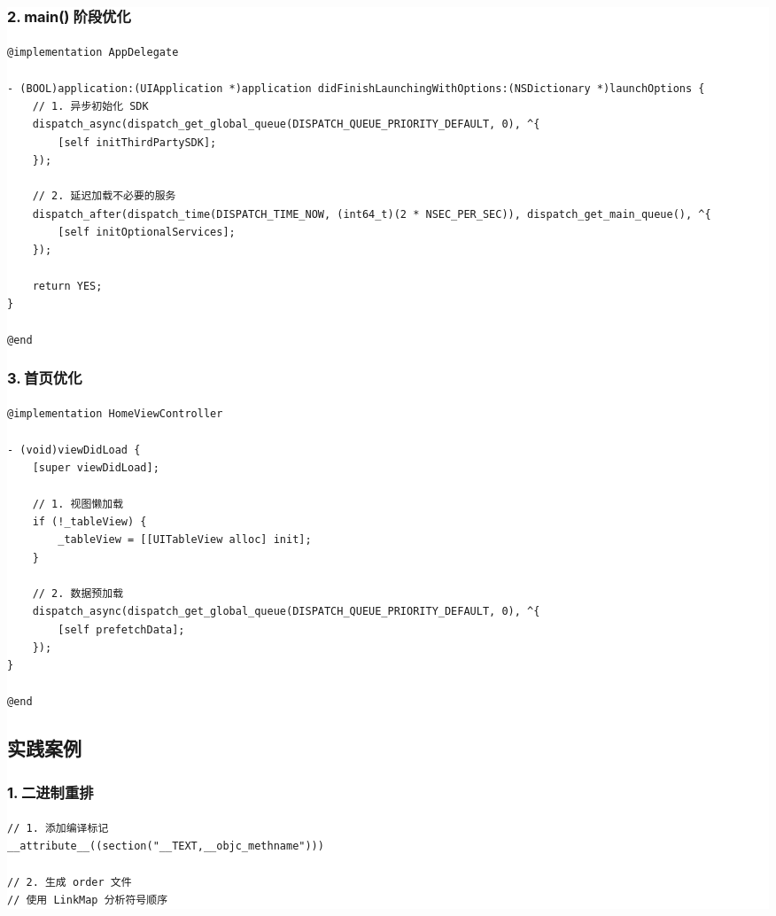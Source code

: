### 2. main() 阶段优化
```objc
@implementation AppDelegate

- (BOOL)application:(UIApplication *)application didFinishLaunchingWithOptions:(NSDictionary *)launchOptions {
    // 1. 异步初始化 SDK
    dispatch_async(dispatch_get_global_queue(DISPATCH_QUEUE_PRIORITY_DEFAULT, 0), ^{
        [self initThirdPartySDK];
    });
    
    // 2. 延迟加载不必要的服务
    dispatch_after(dispatch_time(DISPATCH_TIME_NOW, (int64_t)(2 * NSEC_PER_SEC)), dispatch_get_main_queue(), ^{
        [self initOptionalServices];
    });
    
    return YES;
}

@end
```

### 3. 首页优化
```objc
@implementation HomeViewController

- (void)viewDidLoad {
    [super viewDidLoad];
    
    // 1. 视图懒加载
    if (!_tableView) {
        _tableView = [[UITableView alloc] init];
    }
    
    // 2. 数据预加载
    dispatch_async(dispatch_get_global_queue(DISPATCH_QUEUE_PRIORITY_DEFAULT, 0), ^{
        [self prefetchData];
    });
}

@end
```

## 实践案例

### 1. 二进制重排
```objc
// 1. 添加编译标记
__attribute__((section("__TEXT,__objc_methname")))

// 2. 生成 order 文件
// 使用 LinkMap 分析符号顺序
```
